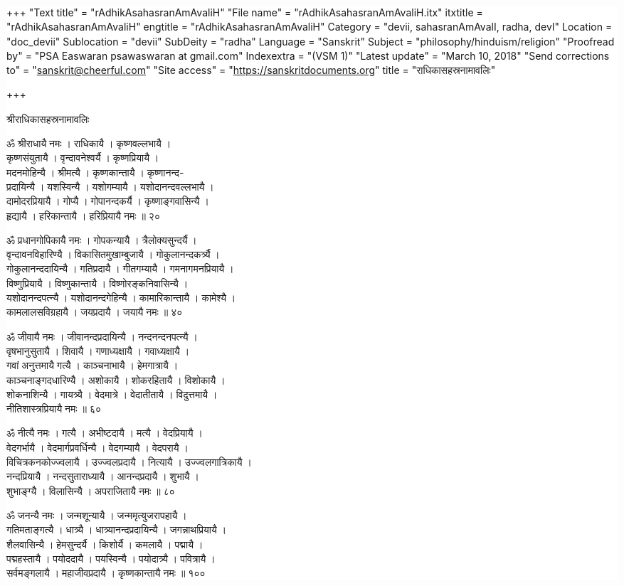 +++
"Text title" = "rAdhikAsahasranAmAvaliH"
"File name" = "rAdhikAsahasranAmAvaliH.itx"
itxtitle = "rAdhikAsahasranAmAvaliH"
engtitle = "rAdhikAsahasranAmAvaliH"
Category = "devii, sahasranAmAvalI, radha, devI"
Location = "doc_devii"
Sublocation = "devii"
SubDeity = "radha"
Language = "Sanskrit"
Subject = "philosophy/hinduism/religion"
"Proofread by" = "PSA Easwaran psawaswaran at gmail.com"
Indexextra = "(VSM 1)"
"Latest update" = "March 10, 2018"
"Send corrections to" = "sanskrit@cheerful.com"
"Site access" = "https://sanskritdocuments.org"
title = "राधिकासहस्रनामावलिः"

+++
  
 श्रीराधिकासहस्रनामावलिः   
  
ॐ श्रीराधायै नमः । राधिकायै । कृष्णवल्लभायै ।  
कृष्णसंयुतायै । वृन्दावनेश्वर्यै । कृष्णप्रियायै ।  
मदनमोहिन्यै । श्रीमत्यै । कृष्णकान्तायै । कृष्णानन्द-  
प्रदायिन्यै । यशस्विन्यै । यशोगम्यायै । यशोदानन्दवल्लभायै ।  
दामोदरप्रियायै । गोप्यै । गोपानन्दकर्यै । कृष्णाङ्गवासिन्यै ।  
हृद्यायै । हरिकान्तायै । हरिप्रियायै नमः ॥ २०  
  
ॐ प्रधानगोपिकायै नमः । गोपकन्यायै । त्रैलोक्यसुन्दर्यै ।  
वृन्दावनविहारिण्यै । विकासितमुखाम्बुजायै । गोकुलानन्दकर्त्र्यै ।  
गोकुलानन्ददायिन्यै । गतिप्रदायै । गीतगम्यायै । गमनागमनप्रियायै ।  
विष्णुप्रियायै । विष्णुकान्तायै । विष्णोरङ्कनिवासिन्यै ।  
यशोदानन्दपत्न्यै । यशोदानन्दगेहिन्यै । कामारिकान्तायै । कामेश्यै ।  
कामलालसविग्रहायै । जयप्रदायै । जयायै नमः ॥ ४०  
  
ॐ जीवायै नमः । जीवानन्दप्रदायिन्यै । नन्दनन्दनपत्न्यै ।  
वृषभानुसुतायै । शिवायै । गणाध्यक्षायै । गवाध्यक्षायै ।  
गवां अनुत्तमायै गत्यै । काञ्चनाभायै । हेमगात्रायै ।  
काञ्चनाङ्गदधारिण्यै । अशोकायै । शोकरहितायै । विशोकायै ।  
शोकनाशिन्यै । गायत्र्यै । वेदमात्रे । वेदातीतायै । विदुत्तमायै ।  
नीतिशास्त्रप्रियायै नमः ॥ ६०  
  
ॐ नीत्यै नमः । गत्यै । अभीष्टदायै । मत्यै । वेदप्रियायै ।  
वेदगर्भायै । वेदमार्गप्रवर्धिन्यै । वेदगम्यायै । वेदपरायै ।  
विचित्रकनकोज्ज्वलायै । उज्ज्वलप्रदायै । नित्यायै । उज्ज्वलगात्रिकायै ।  
नन्दप्रियायै । नन्दसुताराध्यायै । आनन्दप्रदायै । शुभायै ।  
शुभाङ्ग्यै । विलासिन्यै । अपराजितायै नमः ॥ ८०  
  
ॐ जनन्यै नमः । जन्मशून्यायै । जन्ममृत्युजरापहायै ।  
गतिमताङ्गत्यै । धात्र्यै । धात्र्यानन्दप्रदायिन्यै । जगन्नाथप्रियायै ।  
शैलवासिन्यै । हेमसुन्दर्यै । किशोर्यै । कमलायै । पद्मायै ।  
पद्महस्तायै । पयोददायै । पयस्विन्यै । पयोदात्र्यै । पवित्रायै ।  
सर्वमङ्गलायै । महाजीवप्रदायै । कृष्णकान्तायै नमः ॥ १००  
  